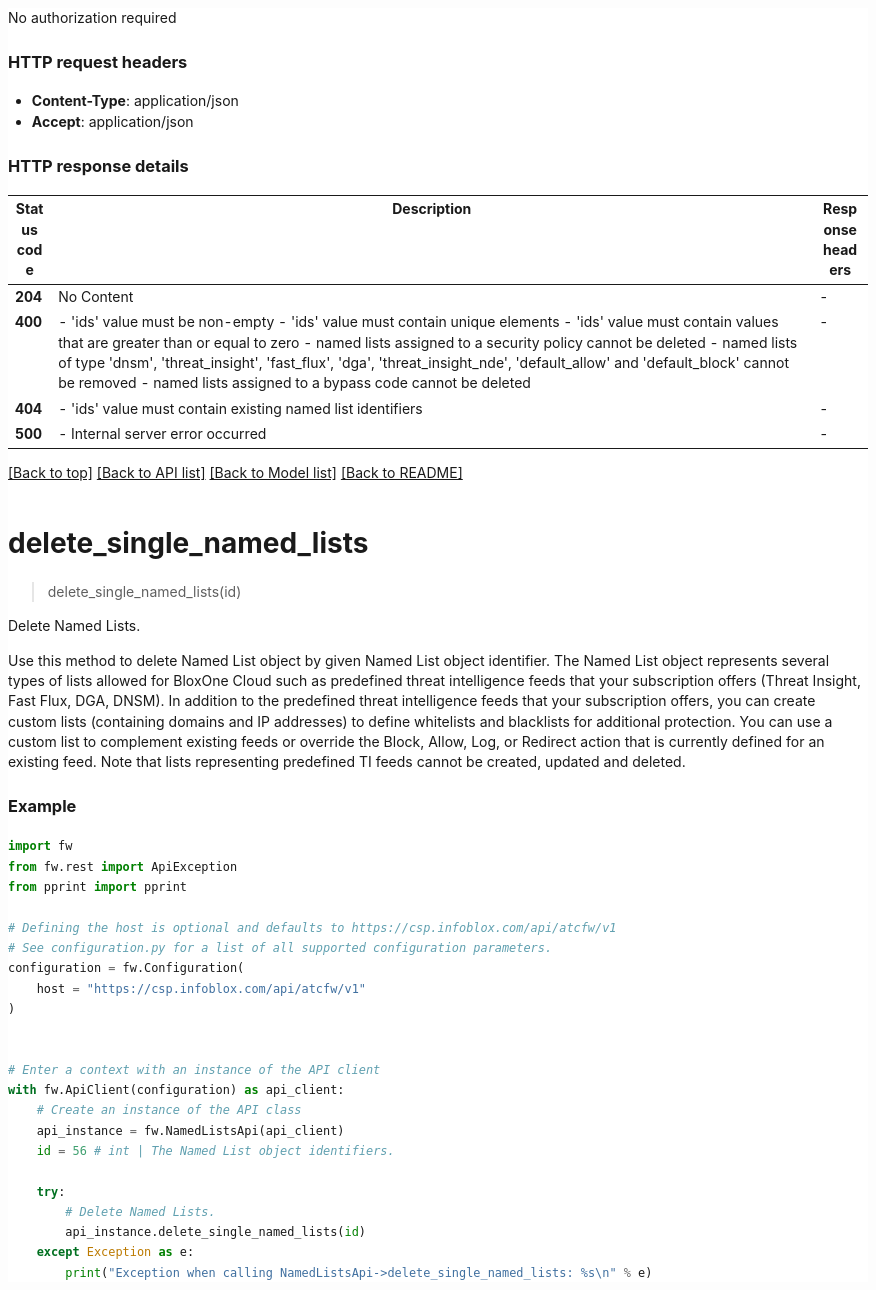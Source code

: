 No authorization required

### HTTP request headers

 - **Content-Type**: application/json
 - **Accept**: application/json

### HTTP response details

| Status code | Description | Response headers |
|-------------|-------------|------------------|
**204** | No Content |  -  |
**400** |  - &#39;ids&#39; value must be non-empty - &#39;ids&#39; value must contain unique elements - &#39;ids&#39; value must contain values that are greater than or equal to zero - named lists assigned to a security policy cannot be deleted - named lists of type &#39;dnsm&#39;, &#39;threat_insight&#39;, &#39;fast_flux&#39;, &#39;dga&#39;, &#39;threat_insight_nde&#39;, &#39;default_allow&#39; and &#39;default_block&#39; cannot be removed - named lists assigned to a bypass code cannot be deleted |  -  |
**404** |  - &#39;ids&#39; value must contain existing named list identifiers |  -  |
**500** |  - Internal server error occurred |  -  |

[[Back to top]](#) [[Back to API list]](../README.md#documentation-for-api-endpoints) [[Back to Model list]](../README.md#documentation-for-models) [[Back to README]](../README.md)

# **delete_single_named_lists**
> delete_single_named_lists(id)

Delete Named Lists.

Use this method to delete Named List object by given Named List object identifier.  The Named List object represents several types of lists allowed for BloxOne Cloud such as predefined threat intelligence feeds that your subscription offers (Threat Insight, Fast Flux, DGA, DNSM). In addition to the predefined threat intelligence feeds that your subscription offers, you can create custom lists (containing domains and IP addresses) to define whitelists and blacklists for additional protection. You can use a custom list to complement existing feeds or override the Block, Allow, Log, or Redirect action that is currently defined for an existing feed. Note that lists representing predefined TI feeds cannot be created, updated and deleted. 

### Example


```python
import fw
from fw.rest import ApiException
from pprint import pprint

# Defining the host is optional and defaults to https://csp.infoblox.com/api/atcfw/v1
# See configuration.py for a list of all supported configuration parameters.
configuration = fw.Configuration(
    host = "https://csp.infoblox.com/api/atcfw/v1"
)


# Enter a context with an instance of the API client
with fw.ApiClient(configuration) as api_client:
    # Create an instance of the API class
    api_instance = fw.NamedListsApi(api_client)
    id = 56 # int | The Named List object identifiers.

    try:
        # Delete Named Lists.
        api_instance.delete_single_named_lists(id)
    except Exception as e:
        print("Exception when calling NamedListsApi->delete_single_named_lists: %s\n" % e)
```
